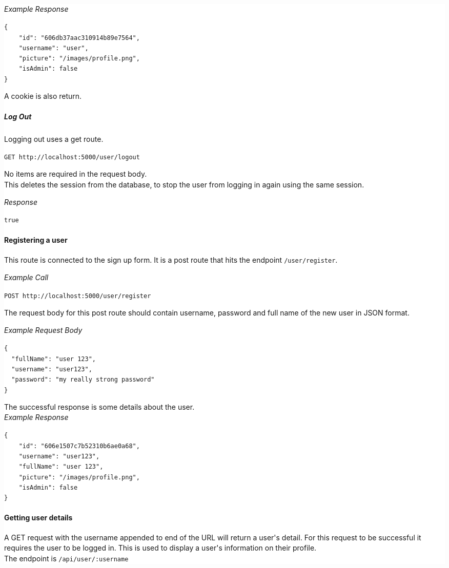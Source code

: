 *Example Response*
```
{
    "id": "606db37aac310914b89e7564",
    "username": "user",
    "picture": "/images/profile.png",
    "isAdmin": false
}
```  
A cookie is also return.

##### Log Out

Logging out uses a get route.  
```
GET http://localhost:5000/user/logout
```  
No items are required in the request body.  
This deletes the session from the database, to stop the user from logging in again using the same session.

*Response*  
```
true
```

#### Registering a user
This route is connected to the sign up form. It is a post route that hits the endpoint `/user/register`.

*Example Call*
```
POST http://localhost:5000/user/register
```  

The request body for this post route should contain username, password and full name of the new user in JSON format.  

*Example Request Body*
```
{
  "fullName": "user 123",
  "username": "user123",
  "password": "my really strong password"
}
```

The successful response is some details about the user.  
*Example Response*
```
{
    "id": "606e1507c7b52310b6ae0a68",
    "username": "user123",
    "fullName": "user 123",
    "picture": "/images/profile.png",
    "isAdmin": false
}
```
#### Getting user details
A GET request with the username appended to end of the URL will return a user's detail. For this request to be successful it requires the user to be logged in. This is used to display a user's information on their profile.  
The endpoint is `/api/user/:username`  
